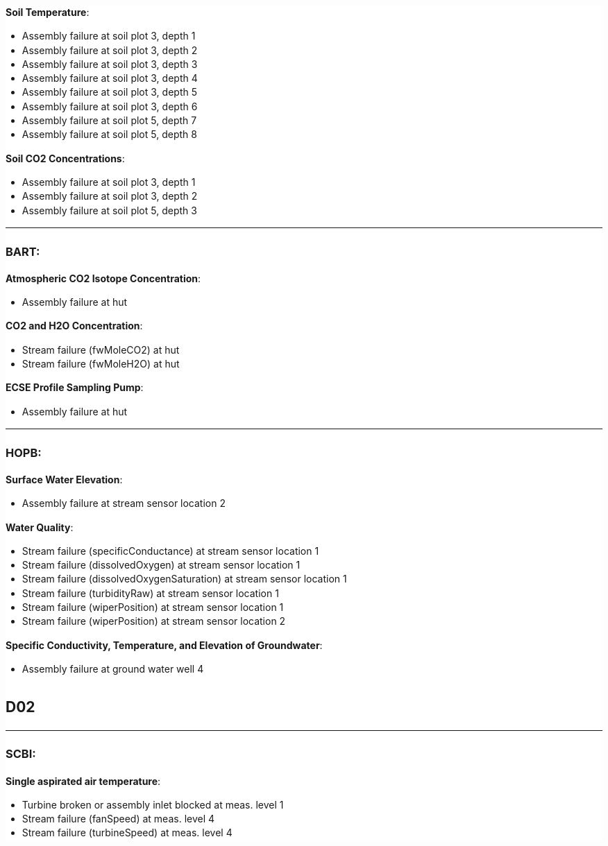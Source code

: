 **Soil Temperature**:
 - Assembly failure at soil plot 3, depth 1
 - Assembly failure at soil plot 3, depth 2
 - Assembly failure at soil plot 3, depth 3
 - Assembly failure at soil plot 3, depth 4
 - Assembly failure at soil plot 3, depth 5
 - Assembly failure at soil plot 3, depth 6
 - Assembly failure at soil plot 5, depth 7
 - Assembly failure at soil plot 5, depth 8

**Soil CO2 Concentrations**:
 - Assembly failure at soil plot 3, depth 1
 - Assembly failure at soil plot 3, depth 2
 - Assembly failure at soil plot 5, depth 3

***
### BART:

**Atmospheric CO2 Isotope Concentration**:
 - Assembly failure at hut

**CO2 and H2O Concentration**:
 - Stream failure (fwMoleCO2) at hut
 - Stream failure (fwMoleH2O) at hut

**ECSE Profile Sampling Pump**:
 - Assembly failure at hut

***
### HOPB:

**Surface Water Elevation**:
 - Assembly failure at stream sensor location 2

**Water Quality**:
 - Stream failure (specificConductance) at stream sensor location 1
 - Stream failure (dissolvedOxygen) at stream sensor location 1
 - Stream failure (dissolvedOxygenSaturation) at stream sensor location 1
 - Stream failure (turbidityRaw) at stream sensor location 1
 - Stream failure (wiperPosition) at stream sensor location 1
 - Stream failure (wiperPosition) at stream sensor location 2

**Specific Conductivity, Temperature, and Elevation of Groundwater**:
 - Assembly failure at ground water well 4

## D02

***
### SCBI:

**Single aspirated air temperature**:
 - Turbine broken or assembly inlet blocked at meas. level 1
 - Stream failure (fanSpeed) at meas. level 4
 - Stream failure (turbineSpeed) at meas. level 4
